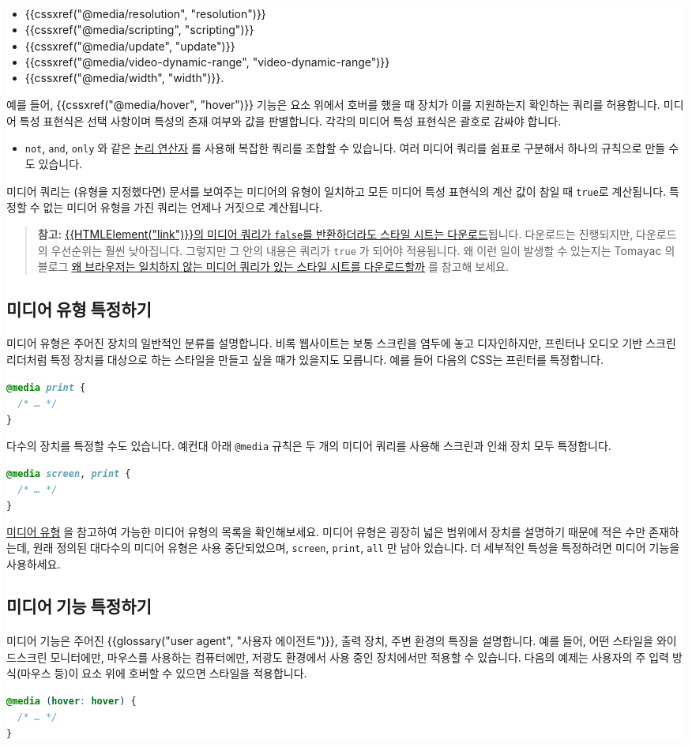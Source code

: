   - {{cssxref("@media/resolution", "resolution")}}
  - {{cssxref("@media/scripting", "scripting")}}
  - {{cssxref("@media/update", "update")}}
  - {{cssxref("@media/video-dynamic-range", "video-dynamic-range")}}
  - {{cssxref("@media/width", "width")}}.

  예를 들어, {{cssxref("@media/hover", "hover")}} 기능은 요소 위에서 호버를 했을 때 장치가 이를 지원하는지 확인하는 쿼리를 허용합니다.
  미디어 특성 표현식은 선택 사항이며 특성의 존재 여부와 값을 판별합니다. 각각의 미디어 특성 표현식은 괄호로 감싸야 합니다.

- `not`, `and`, `only` 와 같은 [논리 연산자](/ko/docs/Web/CSS/@media#logical_operators) 를 사용해 복잡한 쿼리를 조합할 수 있습니다. 여러 미디어 쿼리를 쉼표로 구분해서 하나의 규칙으로 만들 수도 있습니다.

미디어 쿼리는 (유형을 지정했다면) 문서를 보여주는 미디어의 유형이 일치하고 모든 미디어 특성 표현식의 계산 값이 참일 때 `true`로 계산됩니다.
특정할 수 없는 미디어 유형을 가진 쿼리는 언제나 거짓으로 계산됩니다.

> **참고:** [{{HTMLElement("link")}}의 미디어 쿼리가 `false`를 반환하더라도 스타일 시트는 다운로드](https://scottjehl.github.io/CSS-Download-Tests/)됩니다. 다운로드는 진행되지만, 다운로드의 우선순위는 훨씬 낮아집니다.
> 그렇지만 그 안의 내용은 쿼리가 `true` 가 되어야 적용됩니다.
> 왜 이런 일이 발생할 수 있는지는 Tomayac 의 블로그 [왜 브라우저는 일치하지 않는 미디어 쿼리가 있는 스타일 시트를 다운로드할까](https://medium.com/@tomayac/why-browsers-download-stylesheets-with-non-matching-media-queries-eb61b91b85a2) 를 참고해 보세요.

## 미디어 유형 특정하기

미디어 유형은 주어진 장치의 일반적인 분류를 설명합니다.
비록 웹사이트는 보통 스크린을 염두에 놓고 디자인하지만, 프린터나 오디오 기반 스크린 리더처럼 특정 장치를 대상으로 하는 스타일을 만들고 싶을 때가 있을지도 모릅니다.
예를 들어 다음의 CSS는 프린터를 특정합니다.

```css
@media print {
  /* … */
}
```

다수의 장치를 특정할 수도 있습니다.
예컨대 아래 `@media` 규칙은 두 개의 미디어 쿼리를 사용해 스크린과 인쇄 장치 모두 특정합니다.

```css
@media screen, print {
  /* … */
}
```

[미디어 유형](#미디어_유형) 을 참고하여 가능한 미디어 유형의 목록을 확인해보세요.
미디어 유형은 굉장히 넓은 범위에서 장치를 설명하기 때문에 적은 수만 존재하는데, 원래 정의된 대다수의 미디어 유형은 사용 중단되었으며, `screen`, `print`, `all` 만 남아 있습니다. 더 세부적인 특성을 특정하려면 미디어 기능을 사용하세요.

## 미디어 기능 특정하기

미디어 기능은 주어진 {{glossary("user agent", "사용자 에이전트")}}, 출력 장치, 주변 환경의 특징을 설명합니다.
예를 들어, 어떤 스타일을 와이드스크린 모니터에만, 마우스를 사용하는 컴퓨터에만, 저광도 환경에서 사용 중인 장치에서만 적용할 수 있습니다.
다음의 예제는 사용자의 주 입력 방식(마우스 등)이 요소 위에 호버할 수 있으면 스타일을 적용합니다.

```css
@media (hover: hover) {
  /* … */
}
```
